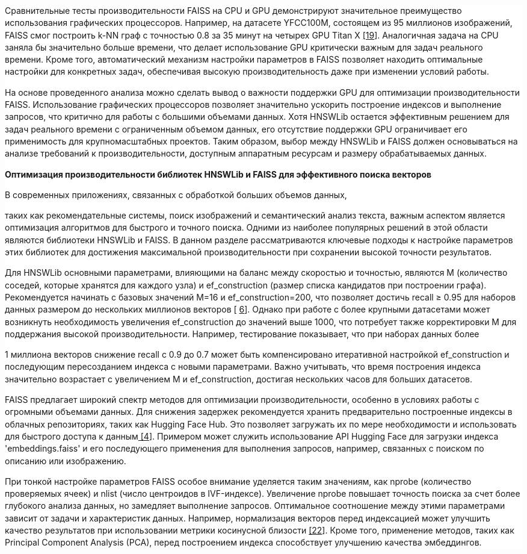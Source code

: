 Сравнительные тесты производительности FAISS на CPU и GPU демонстрируют значительное преимущество использования графических процессоров. Например, на датасете YFCC100M, состоящем из 95 миллионов изображений, FAISS смог построить k-NN граф с точностью 0.8 за 35 минут на четырех GPU Titan X [\[19](https://engineering.fb.com/2017/03/29/data-infrastructure/faiss-a-library-for-efficient-similarity-search/)]. Аналогичная задача на CPU заняла бы значительно больше времени, что делает использование GPU критически важным для задач реального времени. Кроме того, автоматический механизм настройки параметров в FAISS позволяет находить оптимальные настройки для конкретных задач, обеспечивая высокую производительность даже при изменении условий работы.

На основе проведенного анализа можно сделать вывод о важности поддержки GPU для оптимизации производительности FAISS. Использование графических процессоров позволяет значительно ускорить построение индексов и выполнение запросов, что критично для работы с большими объемами данных. Хотя HNSWLib остается эффективным решением для задач реального времени с ограниченным объемом данных, его отсутствие поддержки GPU ограничивает его применимость для крупномасштабных проектов. Таким образом, выбор между HNSWLib и FAISS должен основываться на анализе требований к производительности, доступным аппаратным ресурсам и размеру обрабатываемых данных.

**Оптимизация производительности библиотек HNSWLib и FAISS для эффективного поиска векторов**

В современных приложениях, связанных с обработкой больших объемов данных,

таких как рекомендательные системы, поиск изображений и семантический анализ текста, важным аспектом является оптимизация алгоритмов для быстрого и точного поиска. Одними из наиболее популярных решений в этой области являются библиотеки HNSWLib и FAISS. В данном разделе рассматриваются ключевые подходы к настройке параметров этих библиотек для достижения максимальной производительности при сохранении высокой точности результатов.

Для HNSWLib основными параметрами, влияющими на баланс между скоростью и точностью, являются M (количество соседей, которые хранятся для каждого узла) и ef\_construction (размер списка кандидатов при построении графа). Рекомендуется начинать с базовых значений M=16 и ef\_construction=200, что позволяет достичь recall ≥ 0.95 для наборов данных размером до нескольких миллионов векторов [ [6](https://stackoverflow.com/questions/65379421/hnswlib-parameters-for-large-datasets)]. Однако при работе с более крупными датасетами может возникнуть необходимость увеличения ef\_construction до значений выше 1000, что потребует также корректировки M для поддержания высокой производительности. Например, тестирование показывает, что при наборах данных более

1 миллиона векторов снижение recall с 0.9 до 0.7 может быть компенсировано итеративной настройкой ef\_construction и последующим пересозданием индекса с новыми параметрами. Важно учитывать, что время построения индекса значительно возрастает с увеличением M и ef\_construction, достигая нескольких часов для больших датасетов.

FAISS предлагает широкий спектр методов для оптимизации производительности, особенно в условиях работы с огромными объемами данных. Для снижения задержек рекомендуется хранить предварительно построенные индексы в облачных репозиториях, таких как Hugging Face Hub. Это позволяет загружать их по мере необходимости и использовать для быстрого доступа к данным[ \[4](https://huggingface.co/learn/cookbook/en/faiss_with_hf_datasets_and_clip)]. Примером может служить использование API Hugging Face для загрузки индекса 'embeddings.faiss' и его последующего применения для выполнения запросов, например, связанных с поиском по описанию или изображению.

При тонкой настройке параметров FAISS особое внимание уделяется таким значениям, как nprobe (количество проверяемых ячеек) и nlist (число центроидов в IVF-индексе). Увеличение nprobe повышает точность поиска за счет более глубокого анализа данных, но замедляет выполнение запросов. Оптимальное соотношение между этими параметрами зависит от задачи и характеристик данных. Например, нормализация векторов перед индексацией может улучшить качество результатов при использовании метрики косинусной близости [\[22](https://programmer.ie/post/faiss/)]. Кроме того, применение методов, таких как Principal Component Analysis (PCA), перед построением индекса способствует улучшению качества эмбеддингов.
